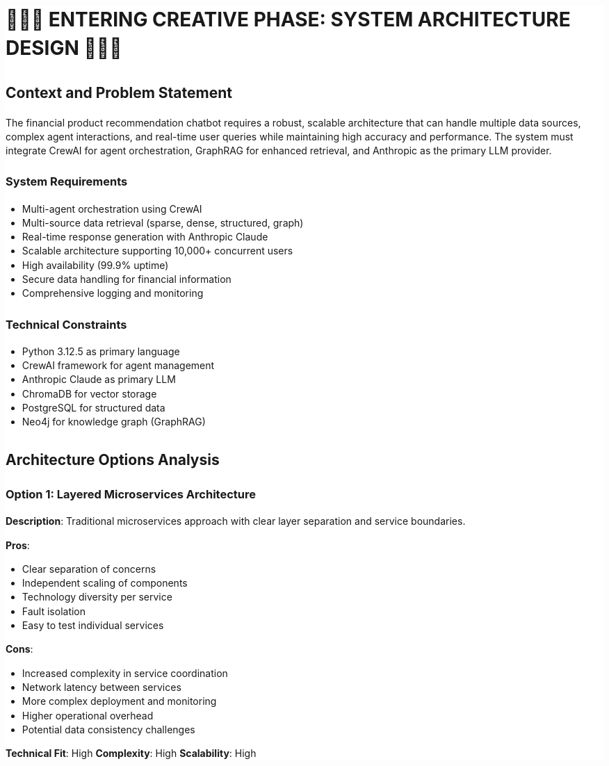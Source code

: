 # 🎨🎨🎨 ENTERING CREATIVE PHASE: SYSTEM ARCHITECTURE DESIGN 🎨🎨🎨

## Context and Problem Statement

The financial product recommendation chatbot requires a robust, scalable architecture that can handle multiple data sources, complex agent interactions, and real-time user queries while maintaining high accuracy and performance. The system must integrate CrewAI for agent orchestration, GraphRAG for enhanced retrieval, and Anthropic as the primary LLM provider.

### System Requirements
- Multi-agent orchestration using CrewAI
- Multi-source data retrieval (sparse, dense, structured, graph)
- Real-time response generation with Anthropic Claude
- Scalable architecture supporting 10,000+ concurrent users
- High availability (99.9% uptime)
- Secure data handling for financial information
- Comprehensive logging and monitoring

### Technical Constraints
- Python 3.12.5 as primary language
- CrewAI framework for agent management
- Anthropic Claude as primary LLM
- ChromaDB for vector storage
- PostgreSQL for structured data
- Neo4j for knowledge graph (GraphRAG)

## Architecture Options Analysis

### Option 1: Layered Microservices Architecture

**Description**: Traditional microservices approach with clear layer separation and service boundaries.

**Pros**:
- Clear separation of concerns
- Independent scaling of components
- Technology diversity per service
- Fault isolation
- Easy to test individual services

**Cons**:
- Increased complexity in service coordination
- Network latency between services
- More complex deployment and monitoring
- Higher operational overhead
- Potential data consistency challenges

**Technical Fit**: High
**Complexity**: High
**Scalability**: High
